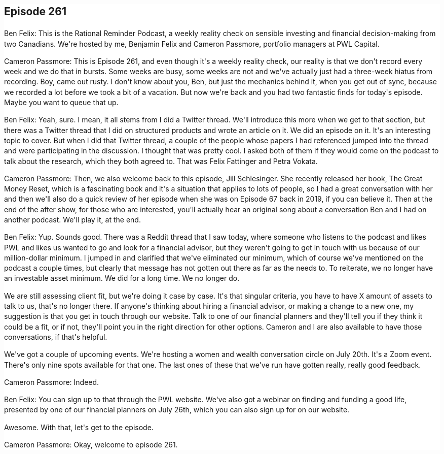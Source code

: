 ## Episode 261

Ben Felix: This is the Rational Reminder Podcast, a weekly reality check on sensible investing and financial decision-making from two Canadians. We're hosted by me, Benjamin Felix and Cameron Passmore, portfolio managers at PWL Capital.

Cameron Passmore: This is Episode 261, and even though it's a weekly reality check, our reality is that we don't record every week and we do that in bursts. Some weeks are busy, some weeks are not and we've actually just had a three-week hiatus from recording. Boy, came out rusty. I don't know about you, Ben, but just the mechanics behind it, when you get out of sync, because we recorded a lot before we took a bit of a vacation. But now we're back and you had two fantastic finds for today's episode. Maybe you want to queue that up.

Ben Felix:  Yeah, sure. I mean, it all stems from I did a Twitter thread. We'll introduce this more when we get to that section, but there was a Twitter thread that I did on structured products and wrote an article on it. We did an episode on it. It's an interesting topic to cover. But when I did that Twitter thread, a couple of the people whose papers I had referenced jumped into the thread and were participating in the discussion. I thought that was pretty cool. I asked both of them if they would come on the podcast to talk about the research, which they both agreed to. That was Felix Fattinger and Petra Vokata.

Cameron Passmore: Then, we also welcome back to this episode, Jill Schlesinger. She recently released her book, The Great Money Reset, which is a fascinating book and it's a situation that applies to lots of people, so I had a great conversation with her and then we'll also do a quick review of her episode when she was on Episode 67 back in 2019, if you can believe it. Then at the end of the after show, for those who are interested, you'll actually hear an original song about a conversation Ben and I had on another podcast. We'll play it, at the end.

Ben Felix: Yup. Sounds good. There was a Reddit thread that I saw today, where someone who listens to the podcast and likes PWL and likes us wanted to go and look for a financial advisor, but they weren't going to get in touch with us because of our million-dollar minimum. I jumped in and clarified that we've eliminated our minimum, which of course we've mentioned on the podcast a couple times, but clearly that message has not gotten out there as far as the needs to. To reiterate, we no longer have an investable asset minimum. We did for a long time. We no longer do.

We are still assessing client fit, but we're doing it case by case. It's that singular criteria, you have to have X amount of assets to talk to us, that's no longer there. If anyone's thinking about hiring a financial advisor, or making a change to a new one, my suggestion is that you get in touch through our website. Talk to one of our financial planners and they'll tell you if they think it could be a fit, or if not, they'll point you in the right direction for other options. Cameron and I are also available to have those conversations, if that's helpful.

We've got a couple of upcoming events. We're hosting a women and wealth conversation circle on July 20th. It's a Zoom event. There's only nine spots available for that one. The last ones of these that we've run have gotten really, really good feedback.

Cameron Passmore: Indeed.

Ben Felix:  You can sign up to that through the PWL website. We've also got a webinar on finding and funding a good life, presented by one of our financial planners on July 26th, which you can also sign up for on our website.

Awesome. With that, let's get to the episode.

Cameron Passmore: Okay, welcome to episode 261.
